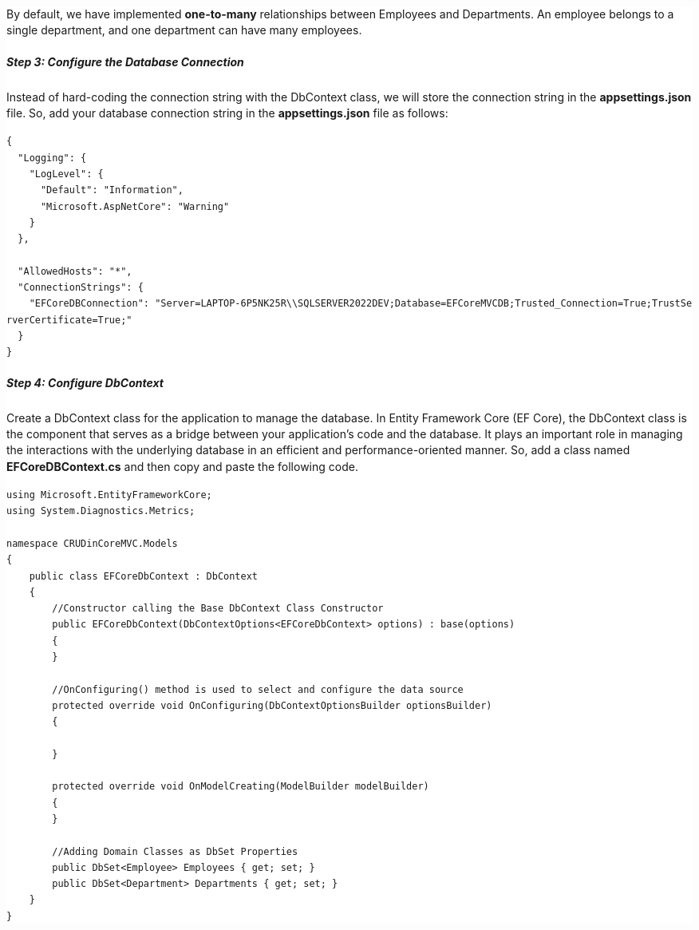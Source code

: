By default, we have implemented **one-to-many** relationships between Employees and Departments. An employee belongs to a single department, and one department can have many employees.

##### **Step 3: Configure the Database Connection**

Instead of hard-coding the connection string with the DbContext class, we will store the connection string in the **appsettings.json** file. So, add your database connection string in the **appsettings.json** file as follows:

```
{
  "Logging": {
    "LogLevel": {
      "Default": "Information",
      "Microsoft.AspNetCore": "Warning"
    }
  },

  "AllowedHosts": "*",
  "ConnectionStrings": {
    "EFCoreDBConnection": "Server=LAPTOP-6P5NK25R\\SQLSERVER2022DEV;Database=EFCoreMVCDB;Trusted_Connection=True;TrustServerCertificate=True;"
  }
}
```

##### **Step 4: Configure DbContext**

Create a DbContext class for the application to manage the database. In Entity Framework Core (EF Core), the DbContext class is the component that serves as a bridge between your application’s code and the database. It plays an important role in managing the interactions with the underlying database in an efficient and performance-oriented manner. So, add a class named **EFCoreDBContext.cs** and then copy and paste the following code.

```
using Microsoft.EntityFrameworkCore;
using System.Diagnostics.Metrics;

namespace CRUDinCoreMVC.Models
{
    public class EFCoreDbContext : DbContext
    {
        //Constructor calling the Base DbContext Class Constructor
        public EFCoreDbContext(DbContextOptions<EFCoreDbContext> options) : base(options)
        {
        }

        //OnConfiguring() method is used to select and configure the data source
        protected override void OnConfiguring(DbContextOptionsBuilder optionsBuilder)
        {
            
        }

        protected override void OnModelCreating(ModelBuilder modelBuilder)
        {
        }

        //Adding Domain Classes as DbSet Properties
        public DbSet<Employee> Employees { get; set; }
        public DbSet<Department> Departments { get; set; }
    }
}

```

